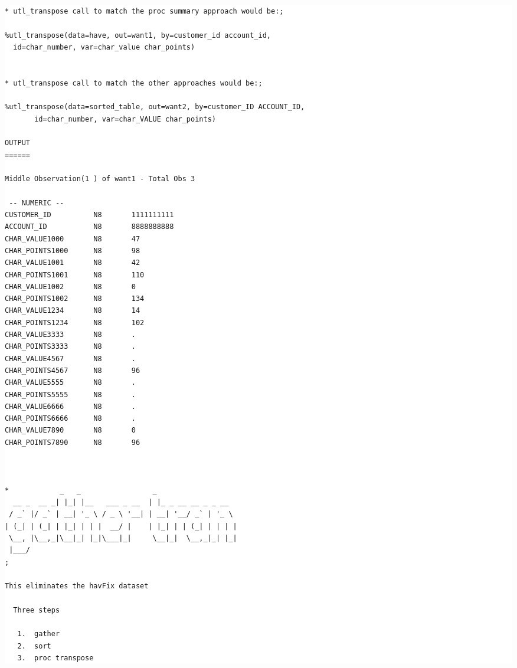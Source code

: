     * utl_transpose call to match the proc summary approach would be:;

    %utl_transpose(data=have, out=want1, by=customer_id account_id,
      id=char_number, var=char_value char_points)


    * utl_transpose call to match the other approaches would be:;

    %utl_transpose(data=sorted_table, out=want2, by=customer_ID ACCOUNT_ID,
           id=char_number, var=char_VALUE char_points)

    OUTPUT
    ======

    Middle Observation(1 ) of want1 - Total Obs 3

     -- NUMERIC --
    CUSTOMER_ID          N8       1111111111
    ACCOUNT_ID           N8       8888888888
    CHAR_VALUE1000       N8       47
    CHAR_POINTS1000      N8       98
    CHAR_VALUE1001       N8       42
    CHAR_POINTS1001      N8       110
    CHAR_VALUE1002       N8       0
    CHAR_POINTS1002      N8       134
    CHAR_VALUE1234       N8       14
    CHAR_POINTS1234      N8       102
    CHAR_VALUE3333       N8       .
    CHAR_POINTS3333      N8       .
    CHAR_VALUE4567       N8       .
    CHAR_POINTS4567      N8       96
    CHAR_VALUE5555       N8       .
    CHAR_POINTS5555      N8       .
    CHAR_VALUE6666       N8       .
    CHAR_POINTS6666      N8       .
    CHAR_VALUE7890       N8       0
    CHAR_POINTS7890      N8       96



    *            _   _                 _
      __ _  __ _| |_| |__   ___ _ __  | |_ _ __ __ _ _ __
     / _` |/ _` | __| '_ \ / _ \ '__| | __| '__/ _` | '_ \
    | (_| | (_| | |_| | | |  __/ |    | |_| | | (_| | | | |
     \__, |\__,_|\__|_| |_|\___|_|     \__|_|  \__,_|_| |_|
     |___/
    ;

    This eliminates the havFix dataset

      Three steps

       1.  gather
       2.  sort
       3.  proc transpose
